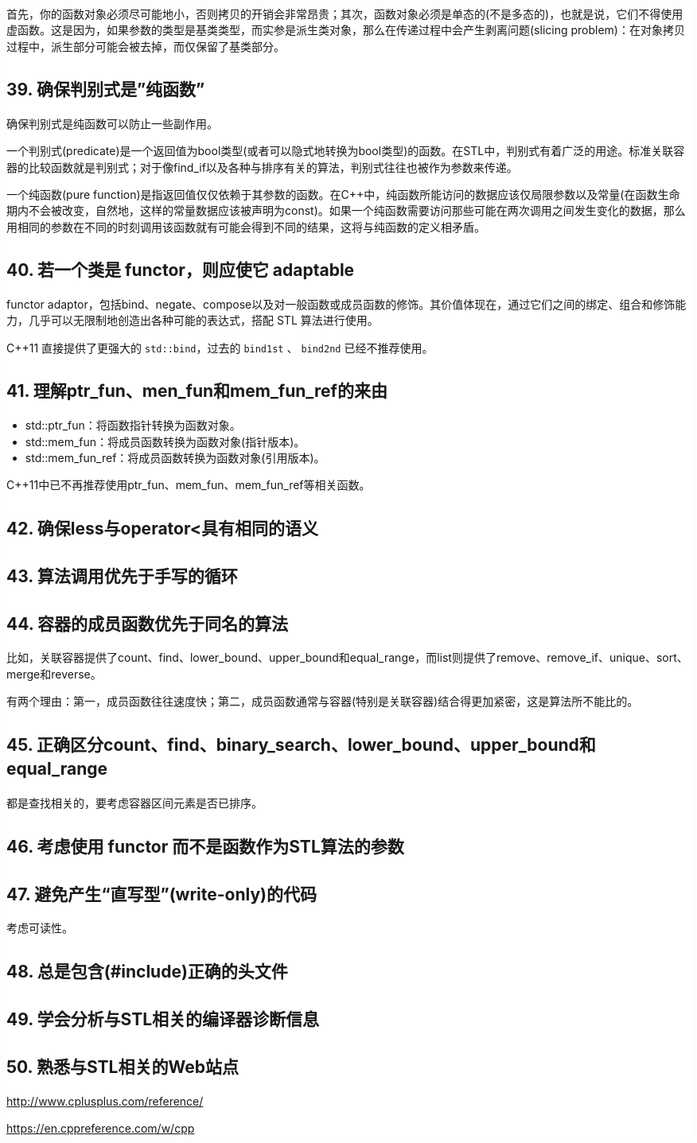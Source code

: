 首先，你的函数对象必须尽可能地小，否则拷贝的开销会非常昂贵；其次，函数对象必须是单态的(不是多态的)，也就是说，它们不得使用虚函数。这是因为，如果参数的类型是基类类型，而实参是派生类对象，那么在传递过程中会产生剥离问题(slicing problem)：在对象拷贝过程中，派生部分可能会被去掉，而仅保留了基类部分。

## 39. 确保判别式是”纯函数”

确保判别式是纯函数可以防止一些副作用。

一个判别式(predicate)是一个返回值为bool类型(或者可以隐式地转换为bool类型)的函数。在STL中，判别式有着广泛的用途。标准关联容器的比较函数就是判别式；对于像find_if以及各种与排序有关的算法，判别式往往也被作为参数来传递。

一个纯函数(pure function)是指返回值仅仅依赖于其参数的函数。在C++中，纯函数所能访问的数据应该仅局限参数以及常量(在函数生命期内不会被改变，自然地，这样的常量数据应该被声明为const)。如果一个纯函数需要访问那些可能在两次调用之间发生变化的数据，那么用相同的参数在不同的时刻调用该函数就有可能会得到不同的结果，这将与纯函数的定义相矛盾。

## 40. 若一个类是 functor，则应使它 adaptable

functor adaptor，包括bind、negate、compose以及对一般函数或成员函数的修饰。其价值体现在，通过它们之间的绑定、组合和修饰能力，几乎可以无限制地创造出各种可能的表达式，搭配 STL 算法进行使用。

C++11 直接提供了更强大的 `std::bind`，过去的 `bind1st` 、 `bind2nd` 已经不推荐使用。

## 41. 理解ptr_fun、men_fun和mem_fun_ref的来由

- std::ptr_fun：将函数指针转换为函数对象。
- std::mem_fun：将成员函数转换为函数对象(指针版本)。
- std::mem_fun_ref：将成员函数转换为函数对象(引用版本)。

C++11中已不再推荐使用ptr_fun、mem_fun、mem_fun_ref等相关函数。

## 42. 确保less<T>与operator<具有相同的语义

## 43. 算法调用优先于手写的循环

## 44. 容器的成员函数优先于同名的算法

比如，关联容器提供了count、find、lower_bound、upper_bound和equal_range，而list则提供了remove、remove_if、unique、sort、merge和reverse。

有两个理由：第一，成员函数往往速度快；第二，成员函数通常与容器(特别是关联容器)结合得更加紧密，这是算法所不能比的。

## 45. 正确区分count、find、binary_search、lower_bound、upper_bound和equal_range

都是查找相关的，要考虑容器区间元素是否已排序。

## 46. 考虑使用 functor 而不是函数作为STL算法的参数

## 47. 避免产生“直写型”(write-only)的代码

考虑可读性。

## 48. 总是包含(#include)正确的头文件

## 49. 学会分析与STL相关的编译器诊断信息

## 50. 熟悉与STL相关的Web站点

http://www.cplusplus.com/reference/

https://en.cppreference.com/w/cpp




